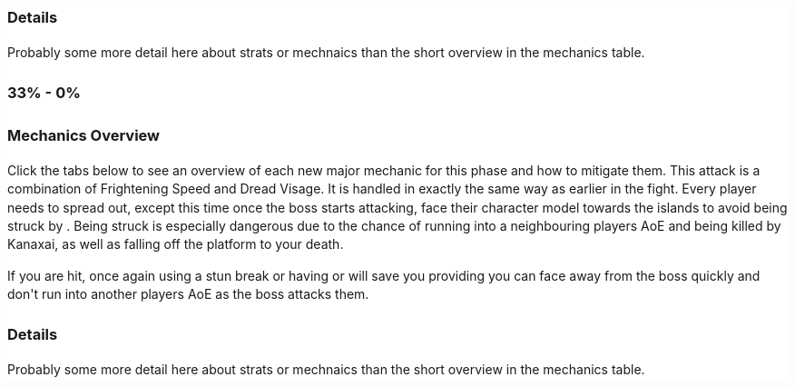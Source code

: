 ### Details
Probably some more detail here about strats or mechnaics than the short overview in the mechanics table.

### 33% - 0%
### Mechanics Overview
Click the tabs below to see an overview of each new major mechanic for this phase and how to mitigate them.
<Card title="Frightening Speed, but it's also Dread Visage">
<Grid>
<GridItem sm="6">
This attack is a combination of Frightening Speed and Dread Visage. It is handled in exactly the same way as earlier in the fight. Every player needs to spread out, except this time once the boss starts attacking, face their character model towards the islands to avoid being struck by <Condition name="Fear"/>. Being struck is especially dangerous due to the chance of running into a neighbouring players AoE and being killed by Kanaxai, as well as falling off the platform to your death.

If you are hit, once again using a stun break or having <Boon name="Stability"/> or <Boon name="Resistance"/> will save you providing you can face away from the boss quickly and don't run into another players AoE as the boss attacks them.
</GridItem>
<GridItem sm="6">
<GifPlayer sourceId="silent-surf-33percent-numbers" />
</GridItem>
</Grid>
</Card>

### Details
Probably some more detail here about strats or mechnaics than the short overview in the mechanics table.
